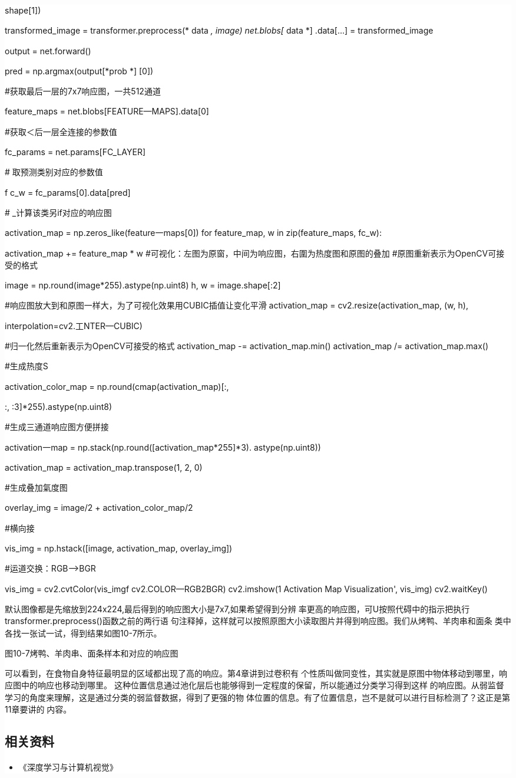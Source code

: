 shape[1])

transformed_image = transformer.preprocess(* data *, image) net.blobs[* data *] .data[...]    = transformed_image

output = net.forward()

pred = np.argmax(output[*prob *] [0])

\#获取最后一层的7x7响应图，一共512通道

feature_maps = net.blobs[FEATURE—MAPS].data[0]

\#获取＜后一层全连接的参数值

fc_params = net.params[FC_LAYER]

\#    取预测类别对应的参数值

f c_w = fc_params[0].data[pred]

\# _计算该类另if对应的响应图

activation_map = np.zeros_like(feature一maps[0]) for feature_map, w in zip(feature_maps, fc_w):

activation_map += feature_map * w #可视化：左图为原窗，中间为响应图，右圍为热度图和原图的叠加 #原图重新表示为OpenCV可接受的格式

image = np.round(image*255).astype(np.uint8) h, w = image.shape[:2]

\#响应图放大到和原图一样大，为了可视化效果用CUBIC插值让变化平滑 activation_map = cv2.resize(activation_map, (w, h),

interpolation=cv2.工NTER—CUBIC)

\#归一化然后重新表示为OpenCV可接受的格式 activation_map -= activation_map.min() activation_map /= activation_map.max()

\#生成热度S

activation_color_map = np.round(cmap(activation_map)[:,

:,    :3]*255).astype(np.uint8)

\#生成三通道响应图方便拼接

activation一map = np.stack(np.round([activation_map*255]*3). astype(np.uint8))

activation_map = activation_map.transpose(1,    2,    0)

\#生成叠加氣度图

overlay_img = image/2    + activation_color_map/2

\#横向接

vis_img = np.hstack([image, activation_map, overlay_img])

\#运道交换：RGB-->BGR

vis_img = cv2.cvtColor(vis_imgf cv2.COLOR—RGB2BGR) cv2.imshow(1 Activation Map Visualization', vis_img) cv2.waitKey()

默认图像都是先缩放到224x224,最后得到的响应图大小是7x7,如果希望得到分辨 率更高的响应图，可U按照代碍中的指示把执行transformer.preprocess()函数之前的两行语 句注释掉，这样就可以按照原图大小读取图片并得到响应图。我们从烤鸭、羊肉串和面条 类中各找一张试一试，得到结果如图10-7所示。



图10-7烤鸭、羊肉串、面条样本和对应的响应图

可以看到，在食物自身特征最明显的区域都出现了高的响应。第4章讲到过卷积有 个性质叫做同变性，其实就是原图中物体移动到哪里，响应图中的响应也移动到哪里。 这种位置信息通过池化层后也能够得到一定程度的保留，所以能通过分类学习得到这样 的响应图。从弱监督学习的角度来理解，这是通过分类的弱监督数据，得到了更强的物 体位置的信息。有了位置信息，岂不是就可以进行目标检测了？这正是第11章要讲的 内容。




## 相关资料

- 《深度学习与计算机视觉》
